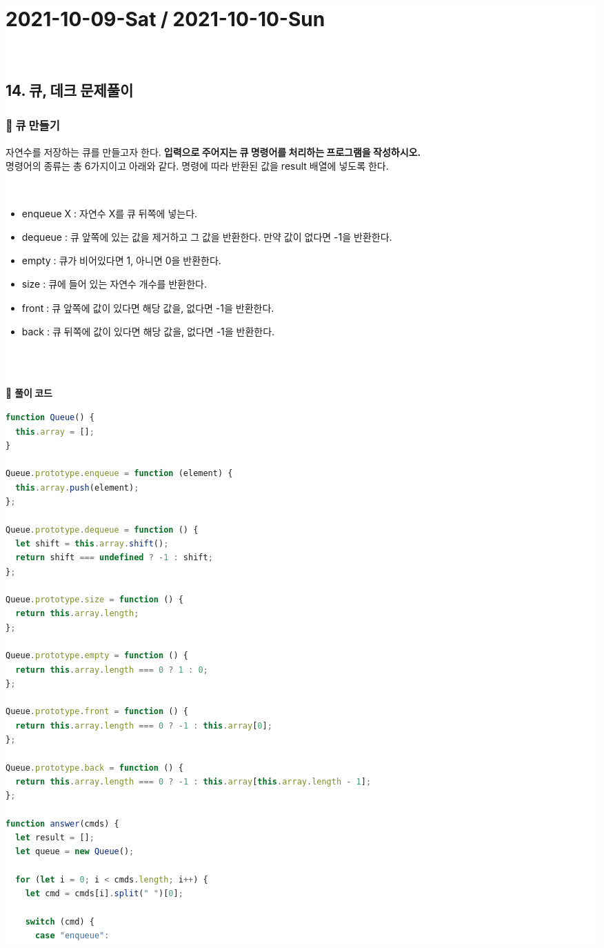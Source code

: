 # 2021-10-09-Sat / 2021-10-10-Sun

<br/>

## 14. 큐, 데크 문제풀이

### 👻 큐 만들기

자연수를 저장하는 큐를 만들고자 한다. **입력으로 주어지는 큐 명령어를 처리하는 프로그램을 작성하시오.**  
명령어의 종류는 총 6가지이고 아래와 같다. 명령에 따라 반환된 값을 result 배열에 넣도록 한다.

<br/>

- enqueue X : 자연수 X를 큐 뒤쪽에 넣는다.
- dequeue : 큐 앞쪽에 있는 값을 제거하고 그 값을 반환한다. 만약 값이 없다면 -1을 반환한다.
- empty : 큐가 비어있다면 1, 아니면 0을 반환한다.
- size : 큐에 들어 있는 자연수 개수를 반환한다.
- front : 큐 앞쪽에 값이 있다면 해당 값을, 없다면 -1을 반환한다.
- back : 큐 뒤쪽에 값이 있다면 해당 값을, 없다면 -1을 반환한다.

  <br/>
  <br/>

📕 **풀이 코드**

```js
function Queue() {
  this.array = [];
}

Queue.prototype.enqueue = function (element) {
  this.array.push(element);
};

Queue.prototype.dequeue = function () {
  let shift = this.array.shift();
  return shift === undefined ? -1 : shift;
};

Queue.prototype.size = function () {
  return this.array.length;
};

Queue.prototype.empty = function () {
  return this.array.length === 0 ? 1 : 0;
};

Queue.prototype.front = function () {
  return this.array.length === 0 ? -1 : this.array[0];
};

Queue.prototype.back = function () {
  return this.array.length === 0 ? -1 : this.array[this.array.length - 1];
};

function answer(cmds) {
  let result = [];
  let queue = new Queue();

  for (let i = 0; i < cmds.length; i++) {
    let cmd = cmds[i].split(" ")[0];

    switch (cmd) {
      case "enqueue":
```